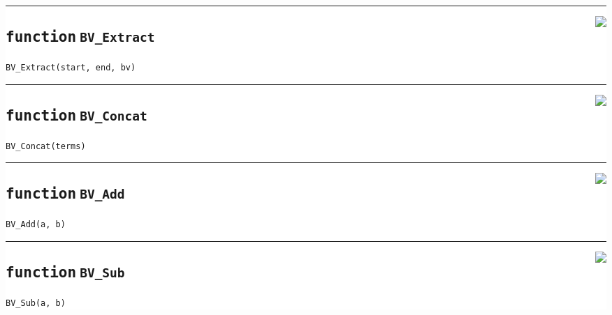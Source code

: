 


---

<a href="https://github.com/ucsb-seclab/greed/tree/main/greed/solver/shortcuts.py#L133"><img align="right" style="float:right;" src="https://img.shields.io/badge/-source-cccccc?style=flat-square"></a>

## <kbd>function</kbd> `BV_Extract`

```python
BV_Extract(start, end, bv)
```






---

<a href="https://github.com/ucsb-seclab/greed/tree/main/greed/solver/shortcuts.py#L137"><img align="right" style="float:right;" src="https://img.shields.io/badge/-source-cccccc?style=flat-square"></a>

## <kbd>function</kbd> `BV_Concat`

```python
BV_Concat(terms)
```






---

<a href="https://github.com/ucsb-seclab/greed/tree/main/greed/solver/shortcuts.py#L141"><img align="right" style="float:right;" src="https://img.shields.io/badge/-source-cccccc?style=flat-square"></a>

## <kbd>function</kbd> `BV_Add`

```python
BV_Add(a, b)
```






---

<a href="https://github.com/ucsb-seclab/greed/tree/main/greed/solver/shortcuts.py#L145"><img align="right" style="float:right;" src="https://img.shields.io/badge/-source-cccccc?style=flat-square"></a>

## <kbd>function</kbd> `BV_Sub`

```python
BV_Sub(a, b)
```





